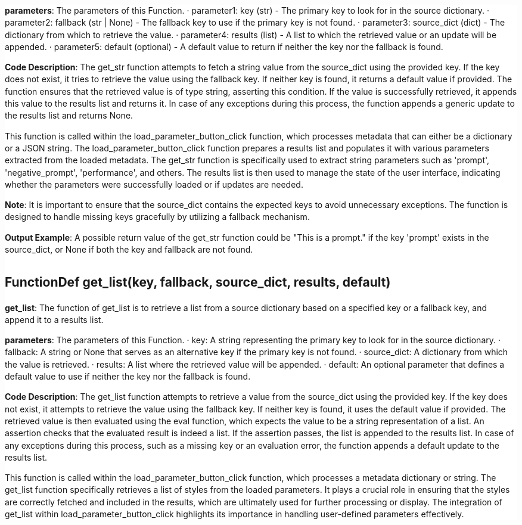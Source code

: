 **parameters**: The parameters of this Function.
· parameter1: key (str) - The primary key to look for in the source dictionary.
· parameter2: fallback (str | None) - The fallback key to use if the primary key is not found.
· parameter3: source_dict (dict) - The dictionary from which to retrieve the value.
· parameter4: results (list) - A list to which the retrieved value or an update will be appended.
· parameter5: default (optional) - A default value to return if neither the key nor the fallback is found.

**Code Description**: The get_str function attempts to fetch a string value from the source_dict using the provided key. If the key does not exist, it tries to retrieve the value using the fallback key. If neither key is found, it returns a default value if provided. The function ensures that the retrieved value is of type string, asserting this condition. If the value is successfully retrieved, it appends this value to the results list and returns it. In case of any exceptions during this process, the function appends a generic update to the results list and returns None. 

This function is called within the load_parameter_button_click function, which processes metadata that can either be a dictionary or a JSON string. The load_parameter_button_click function prepares a results list and populates it with various parameters extracted from the loaded metadata. The get_str function is specifically used to extract string parameters such as 'prompt', 'negative_prompt', 'performance', and others. The results list is then used to manage the state of the user interface, indicating whether the parameters were successfully loaded or if updates are needed.

**Note**: It is important to ensure that the source_dict contains the expected keys to avoid unnecessary exceptions. The function is designed to handle missing keys gracefully by utilizing a fallback mechanism.

**Output Example**: A possible return value of the get_str function could be "This is a prompt." if the key 'prompt' exists in the source_dict, or None if both the key and fallback are not found.
## FunctionDef get_list(key, fallback, source_dict, results, default)
**get_list**: The function of get_list is to retrieve a list from a source dictionary based on a specified key or a fallback key, and append it to a results list.

**parameters**: The parameters of this Function.
· key: A string representing the primary key to look for in the source dictionary.
· fallback: A string or None that serves as an alternative key if the primary key is not found.
· source_dict: A dictionary from which the value is retrieved.
· results: A list where the retrieved value will be appended.
· default: An optional parameter that defines a default value to use if neither the key nor the fallback is found.

**Code Description**: The get_list function attempts to retrieve a value from the source_dict using the provided key. If the key does not exist, it attempts to retrieve the value using the fallback key. If neither key is found, it uses the default value if provided. The retrieved value is then evaluated using the eval function, which expects the value to be a string representation of a list. An assertion checks that the evaluated result is indeed a list. If the assertion passes, the list is appended to the results list. In case of any exceptions during this process, such as a missing key or an evaluation error, the function appends a default update to the results list.

This function is called within the load_parameter_button_click function, which processes a metadata dictionary or string. The get_list function specifically retrieves a list of styles from the loaded parameters. It plays a crucial role in ensuring that the styles are correctly fetched and included in the results, which are ultimately used for further processing or display. The integration of get_list within load_parameter_button_click highlights its importance in handling user-defined parameters effectively.
